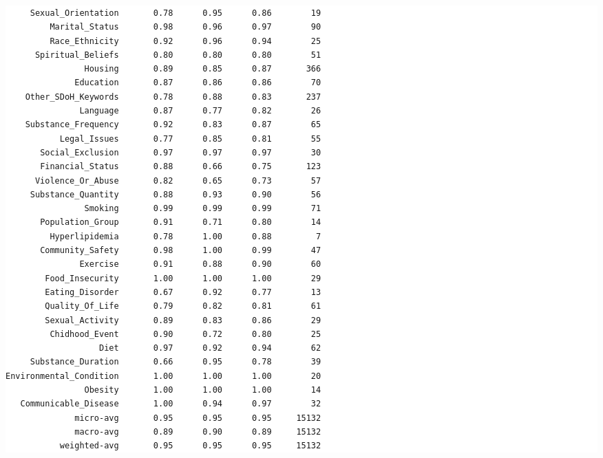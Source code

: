 ```bash
     Sexual_Orientation       0.78      0.95      0.86        19
         Marital_Status       0.98      0.96      0.97        90
         Race_Ethnicity       0.92      0.96      0.94        25
      Spiritual_Beliefs       0.80      0.80      0.80        51
                Housing       0.89      0.85      0.87       366
              Education       0.87      0.86      0.86        70
    Other_SDoH_Keywords       0.78      0.88      0.83       237
               Language       0.87      0.77      0.82        26
    Substance_Frequency       0.92      0.83      0.87        65
           Legal_Issues       0.77      0.85      0.81        55
       Social_Exclusion       0.97      0.97      0.97        30
       Financial_Status       0.88      0.66      0.75       123
      Violence_Or_Abuse       0.82      0.65      0.73        57
     Substance_Quantity       0.88      0.93      0.90        56
                Smoking       0.99      0.99      0.99        71
       Population_Group       0.91      0.71      0.80        14
         Hyperlipidemia       0.78      1.00      0.88         7
       Community_Safety       0.98      1.00      0.99        47
               Exercise       0.91      0.88      0.90        60
        Food_Insecurity       1.00      1.00      1.00        29
        Eating_Disorder       0.67      0.92      0.77        13
        Quality_Of_Life       0.79      0.82      0.81        61
        Sexual_Activity       0.89      0.83      0.86        29
         Chidhood_Event       0.90      0.72      0.80        25
                   Diet       0.97      0.92      0.94        62
     Substance_Duration       0.66      0.95      0.78        39
Environmental_Condition       1.00      1.00      1.00        20
                Obesity       1.00      1.00      1.00        14
   Communicable_Disease       1.00      0.94      0.97        32
              micro-avg       0.95      0.95      0.95     15132
              macro-avg       0.89      0.90      0.89     15132
           weighted-avg       0.95      0.95      0.95     15132
```